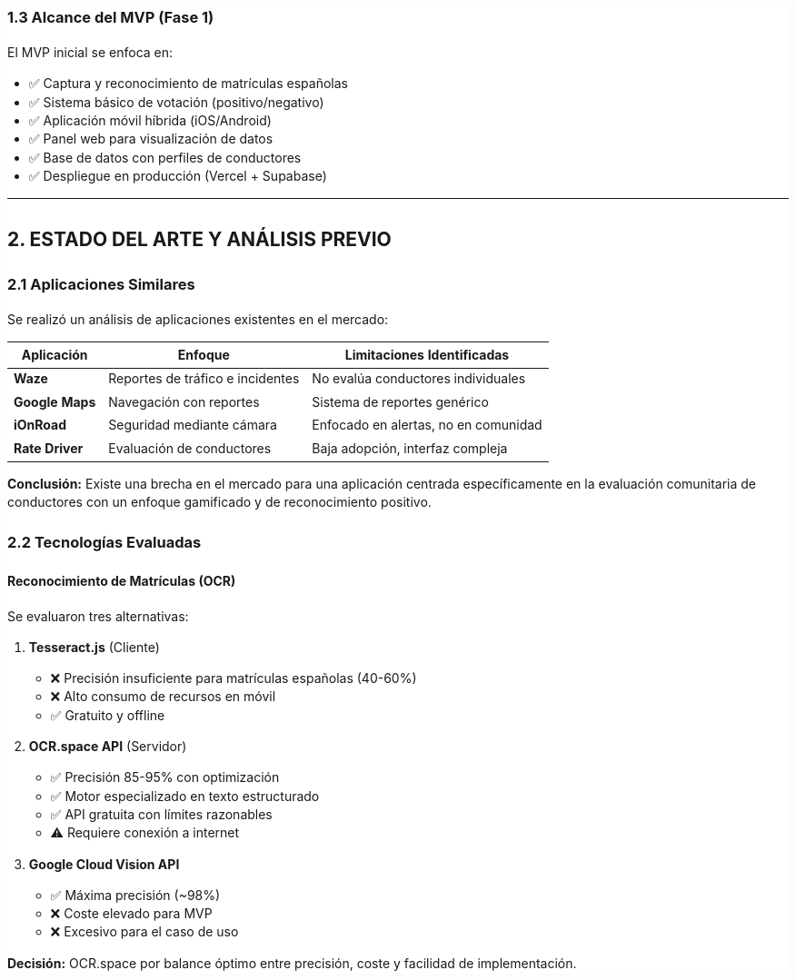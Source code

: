### 1.3 Alcance del MVP (Fase 1)

El MVP inicial se enfoca en:
- ✅ Captura y reconocimiento de matrículas españolas
- ✅ Sistema básico de votación (positivo/negativo)
- ✅ Aplicación móvil híbrida (iOS/Android)
- ✅ Panel web para visualización de datos
- ✅ Base de datos con perfiles de conductores
- ✅ Despliegue en producción (Vercel + Supabase)

---

## 2. ESTADO DEL ARTE Y ANÁLISIS PREVIO

### 2.1 Aplicaciones Similares

Se realizó un análisis de aplicaciones existentes en el mercado:

| Aplicación | Enfoque | Limitaciones Identificadas |
|------------|---------|---------------------------|
| **Waze** | Reportes de tráfico e incidentes | No evalúa conductores individuales |
| **Google Maps** | Navegación con reportes | Sistema de reportes genérico |
| **iOnRoad** | Seguridad mediante cámara | Enfocado en alertas, no en comunidad |
| **Rate Driver** | Evaluación de conductores | Baja adopción, interfaz compleja |

**Conclusión:** Existe una brecha en el mercado para una aplicación centrada específicamente en la evaluación comunitaria de conductores con un enfoque gamificado y de reconocimiento positivo.

### 2.2 Tecnologías Evaluadas

#### Reconocimiento de Matrículas (OCR)
Se evaluaron tres alternativas:

1. **Tesseract.js** (Cliente)
   - ❌ Precisión insuficiente para matrículas españolas (40-60%)
   - ❌ Alto consumo de recursos en móvil
   - ✅ Gratuito y offline

2. **OCR.space API** (Servidor)
   - ✅ Precisión 85-95% con optimización
   - ✅ Motor especializado en texto estructurado
   - ✅ API gratuita con límites razonables
   - ⚠️ Requiere conexión a internet

3. **Google Cloud Vision API**
   - ✅ Máxima precisión (~98%)
   - ❌ Coste elevado para MVP
   - ❌ Excesivo para el caso de uso

**Decisión:** OCR.space por balance óptimo entre precisión, coste y facilidad de implementación.

